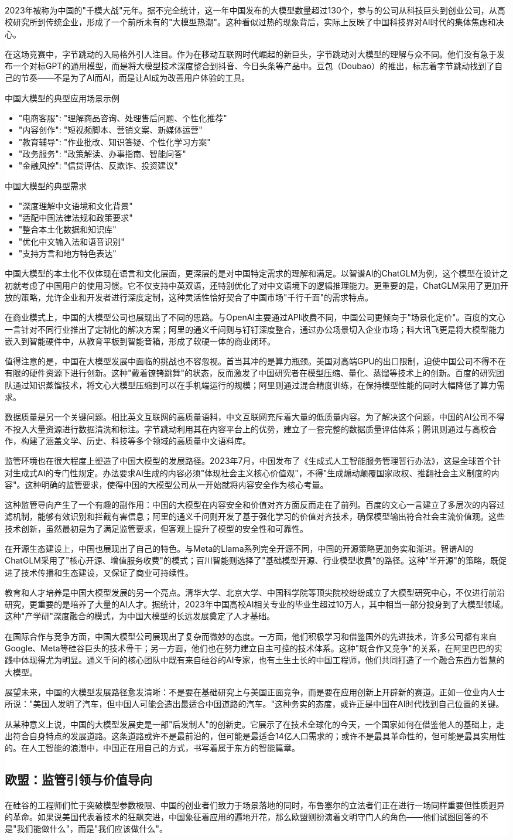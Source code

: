 2023年被称为中国的"千模大战"元年。据不完全统计，这一年中国发布的大模型数量超过130个，参与的公司从科技巨头到创业公司，从高校研究所到传统企业，形成了一个前所未有的"大模型热潮"。这种看似过热的现象背后，实际上反映了中国科技界对AI时代的集体焦虑和决心。

在这场竞赛中，字节跳动的入局格外引人注目。作为在移动互联网时代崛起的新巨头，字节跳动对大模型的理解与众不同。他们没有急于发布一个对标GPT的通用模型，而是将大模型技术深度整合到抖音、今日头条等产品中。豆包（Doubao）的推出，标志着字节跳动找到了自己的节奏——不是为了AI而AI，而是让AI成为改善用户体验的工具。

中国大模型的典型应用场景示例
* "电商客服": "理解商品咨询、处理售后问题、个性化推荐"
* "内容创作": "短视频脚本、营销文案、新媒体运营"
* "教育辅导": "作业批改、知识答疑、个性化学习方案"
* "政务服务": "政策解读、办事指南、智能问答"
* "金融风控": "信贷评估、反欺诈、投资建议"

中国大模型的典型需求
* "深度理解中文语境和文化背景"
* "适配中国法律法规和政策要求"
* "整合本土化数据和知识库"
* "优化中文输入法和语音识别"
* "支持方言和地方特色表达"


中国大模型的本土化不仅体现在语言和文化层面，更深层的是对中国特定需求的理解和满足。以智谱AI的ChatGLM为例，这个模型在设计之初就考虑了中国用户的使用习惯。它不仅支持中英双语，还特别优化了对中文语境下的逻辑推理能力。更重要的是，ChatGLM采用了更加开放的策略，允许企业和开发者进行深度定制，这种灵活性恰好契合了中国市场"千行千面"的需求特点。

在商业模式上，中国的大模型公司也展现出了不同的思路。与OpenAI主要通过API收费不同，中国公司更倾向于"场景化定价"。百度的文心一言针对不同行业推出了定制化的解决方案；阿里的通义千问则与钉钉深度整合，通过办公场景切入企业市场；科大讯飞更是将大模型能力嵌入到智能硬件中，从教育平板到智能音箱，形成了软硬一体的商业闭环。

值得注意的是，中国在大模型发展中面临的挑战也不容忽视。首当其冲的是算力瓶颈。美国对高端GPU的出口限制，迫使中国公司不得不在有限的硬件资源下进行创新。这种"戴着镣铐跳舞"的状态，反而激发了中国研究者在模型压缩、量化、蒸馏等技术上的创新。百度的研究团队通过知识蒸馏技术，将文心大模型压缩到可以在手机端运行的规模；阿里则通过混合精度训练，在保持模型性能的同时大幅降低了算力需求。

数据质量是另一个关键问题。相比英文互联网的高质量语料，中文互联网充斥着大量的低质量内容。为了解决这个问题，中国的AI公司不得不投入大量资源进行数据清洗和标注。字节跳动利用其在内容平台上的优势，建立了一套完整的数据质量评估体系；腾讯则通过与高校合作，构建了涵盖文学、历史、科技等多个领域的高质量中文语料库。

监管环境也在很大程度上塑造了中国大模型的发展路径。2023年7月，中国发布了《生成式人工智能服务管理暂行办法》，这是全球首个针对生成式AI的专门性规定。办法要求AI生成的内容必须"体现社会主义核心价值观"，不得"生成煽动颠覆国家政权、推翻社会主义制度的内容"。这种明确的监管要求，使得中国的大模型公司从一开始就将内容安全作为核心考量。

这种监管导向产生了一个有趣的副作用：中国的大模型在内容安全和价值对齐方面反而走在了前列。百度的文心一言建立了多层次的内容过滤机制，能够有效识别和拦截有害信息；阿里的通义千问则开发了基于强化学习的价值对齐技术，确保模型输出符合社会主流价值观。这些技术创新，虽然最初是为了满足监管要求，但客观上提升了模型的安全性和可靠性。

在开源生态建设上，中国也展现出了自己的特色。与Meta的Llama系列完全开源不同，中国的开源策略更加务实和渐进。智谱AI的ChatGLM采用了"核心开源、增值服务收费"的模式；百川智能则选择了"基础模型开源、行业模型收费"的路径。这种"半开源"的策略，既促进了技术传播和生态建设，又保证了商业可持续性。

教育和人才培养是中国大模型发展的另一个亮点。清华大学、北京大学、中国科学院等顶尖院校纷纷成立了大模型研究中心，不仅进行前沿研究，更重要的是培养了大量的AI人才。据统计，2023年中国高校AI相关专业的毕业生超过10万人，其中相当一部分投身到了大模型领域。这种"产学研"深度融合的模式，为中国大模型的长远发展奠定了人才基础。

在国际合作与竞争方面，中国大模型公司展现出了复杂而微妙的态度。一方面，他们积极学习和借鉴国外的先进技术，许多公司都有来自Google、Meta等硅谷巨头的技术骨干；另一方面，他们也在努力建立自主可控的技术体系。这种"既合作又竞争"的关系，在阿里巴巴的实践中体现得尤为明显。通义千问的核心团队中既有来自硅谷的AI专家，也有土生土长的中国工程师，他们共同打造了一个融合东西方智慧的大模型。

展望未来，中国的大模型发展路径愈发清晰：不是要在基础研究上与美国正面竞争，而是要在应用创新上开辟新的赛道。正如一位业内人士所说："美国人发明了汽车，但中国人可能会造出最适合中国道路的汽车。"这种务实的态度，或许正是中国在AI时代找到自己位置的关键。

从某种意义上说，中国的大模型发展史是一部"后发制人"的创新史。它展示了在技术全球化的今天，一个国家如何在借鉴他人的基础上，走出符合自身特点的发展道路。这条道路或许不是最前沿的，但可能是最适合14亿人口需求的；或许不是最具革命性的，但可能是最具实用性的。在人工智能的浪潮中，中国正在用自己的方式，书写着属于东方的智能篇章。

## 欧盟：监管引领与价值导向

在硅谷的工程师们忙于突破模型参数极限、中国的创业者们致力于场景落地的同时，布鲁塞尔的立法者们正在进行一场同样重要但性质迥异的革命。如果说美国代表着技术的狂飙突进，中国象征着应用的遍地开花，那么欧盟则扮演着文明守门人的角色——他们试图回答的不是"我们能做什么"，而是"我们应该做什么"。

